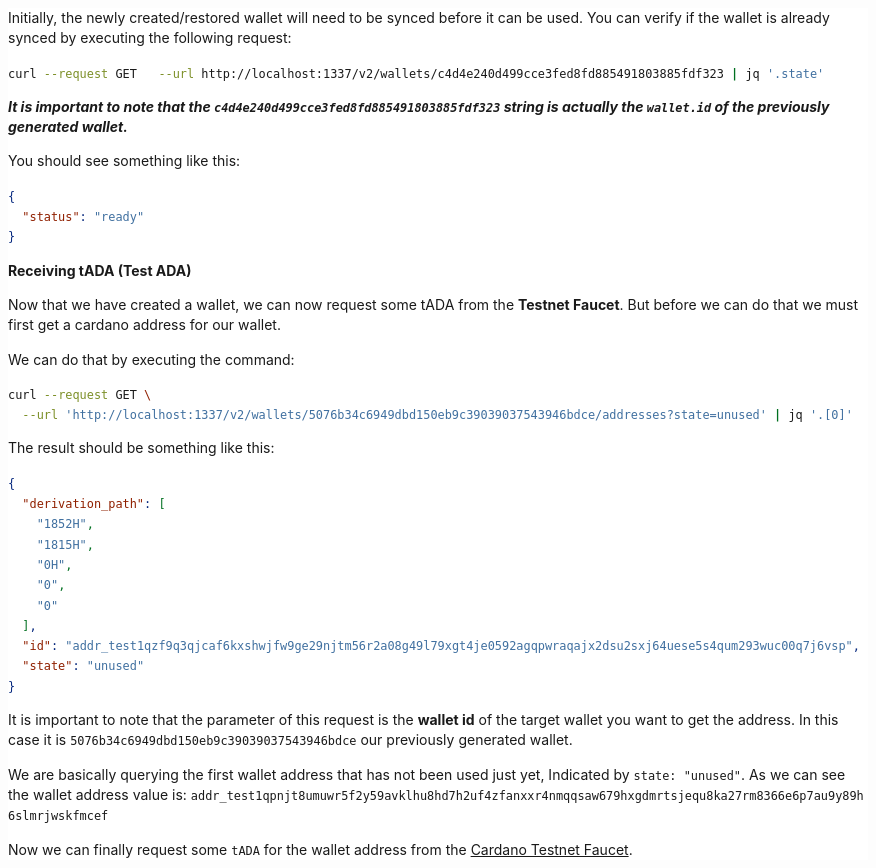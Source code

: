 Initially, the newly created/restored wallet will need to be synced before it can be used. You can verify if the wallet is already synced by executing the following request:

```bash
curl --request GET   --url http://localhost:1337/v2/wallets/c4d4e240d499cce3fed8fd885491803885fdf323 | jq '.state'
```

***It is important to note that the `c4d4e240d499cce3fed8fd885491803885fdf323` string is actually the `wallet.id` of the previously generated wallet.***

You should see something like this:

```json
{
  "status": "ready"
}
```

**Receiving tADA (Test ADA)**

Now that we have created a wallet, we can now request some tADA from the **Testnet Faucet**. But before we can do that we must first get a cardano address for our wallet.

We can do that by executing the command:

```bash
curl --request GET \
  --url 'http://localhost:1337/v2/wallets/5076b34c6949dbd150eb9c39039037543946bdce/addresses?state=unused' | jq '.[0]'
```

The result should be something like this:

```json
{
  "derivation_path": [
    "1852H",
    "1815H",
    "0H",
    "0",
    "0"
  ],
  "id": "addr_test1qzf9q3qjcaf6kxshwjfw9ge29njtm56r2a08g49l79xgt4je0592agqpwraqajx2dsu2sxj64uese5s4qum293wuc00q7j6vsp",
  "state": "unused"
}
```
It is important to note that the parameter of this request is the **wallet id** of the target wallet you want to get the address. In this case it is `5076b34c6949dbd150eb9c39039037543946bdce` our previously generated wallet.

We are basically querying the first wallet address that has not been used just yet, Indicated by `state: "unused"`. As we can see the wallet address value is: `addr_test1qpnjt8umuwr5f2y59avklhu8hd7h2uf4zfanxxr4nmqqsaw679hxgdmrtsjequ8ka27rm8366e6p7au9y89h6slmrjwskfmcef`

Now we can finally request some `tADA` for the wallet address from the [Cardano Testnet Faucet](https://developers.cardano.org/en/testnets/cardano/tools/faucet).
